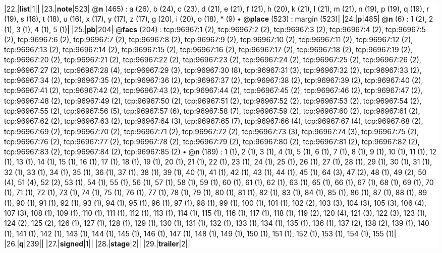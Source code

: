 |22.|__list__|1||
|23.|__note__|523| @__n__ (465) : a (26), b (24), c (23), d (21), e (21), f (21), h (20), k (21), l (21), m (21), n (19), p (19), q (19), r (19), s (18), t (18), u (16), x (17), y (17), z (17), g (20), i (20), o (18), * (9)  •  @__place__ (523) : margin (523)|
|24.|__p__|485| @__n__ (6) : 1 (2), 2 (1), 3 (1), 4 (1), 5 (1)|
|25.|__pb__|204| @__facs__ (204) : tcp:96967:1 (2), tcp:96967:2 (2), tcp:96967:3 (2), tcp:96967:4 (2), tcp:96967:5 (2), tcp:96967:6 (2), tcp:96967:7 (2), tcp:96967:8 (2), tcp:96967:9 (2), tcp:96967:10 (2), tcp:96967:11 (2), tcp:96967:12 (2), tcp:96967:13 (2), tcp:96967:14 (2), tcp:96967:15 (2), tcp:96967:16 (2), tcp:96967:17 (2), tcp:96967:18 (2), tcp:96967:19 (2), tcp:96967:20 (2), tcp:96967:21 (2), tcp:96967:22 (2), tcp:96967:23 (2), tcp:96967:24 (2), tcp:96967:25 (2), tcp:96967:26 (2), tcp:96967:27 (2), tcp:96967:28 (4), tcp:96967:29 (3), tcp:96967:30 (8), tcp:96967:31 (3), tcp:96967:32 (2), tcp:96967:33 (2), tcp:96967:34 (2), tcp:96967:35 (2), tcp:96967:36 (2), tcp:96967:37 (2), tcp:96967:38 (2), tcp:96967:39 (2), tcp:96967:40 (2), tcp:96967:41 (2), tcp:96967:42 (2), tcp:96967:43 (2), tcp:96967:44 (2), tcp:96967:45 (2), tcp:96967:46 (2), tcp:96967:47 (2), tcp:96967:48 (2), tcp:96967:49 (2), tcp:96967:50 (2), tcp:96967:51 (2), tcp:96967:52 (2), tcp:96967:53 (2), tcp:96967:54 (2), tcp:96967:55 (2), tcp:96967:56 (5), tcp:96967:57 (6), tcp:96967:58 (7), tcp:96967:59 (2), tcp:96967:60 (2), tcp:96967:61 (2), tcp:96967:62 (2), tcp:96967:63 (2), tcp:96967:64 (3), tcp:96967:65 (7), tcp:96967:66 (4), tcp:96967:67 (4), tcp:96967:68 (2), tcp:96967:69 (2), tcp:96967:70 (2), tcp:96967:71 (2), tcp:96967:72 (2), tcp:96967:73 (3), tcp:96967:74 (3), tcp:96967:75 (2), tcp:96967:76 (2), tcp:96967:77 (2), tcp:96967:78 (2), tcp:96967:79 (2), tcp:96967:80 (2), tcp:96967:81 (2), tcp:96967:82 (2), tcp:96967:83 (2), tcp:96967:84 (2), tcp:96967:85 (2)  •  @__n__ (189) : 1 (1), 2 (1), 3 (1), 4 (1), 5 (1), 6 (1), 7 (1), 8 (1), 9 (1), 10 (1), 11 (1), 12 (1), 13 (1), 14 (1), 15 (1), 16 (1), 17 (1), 18 (1), 19 (1), 20 (1), 21 (1), 22 (1), 23 (1), 24 (1), 25 (1), 26 (1), 27 (1), 28 (1), 29 (1), 30 (1), 31 (1), 32 (1), 33 (1), 34 (1), 35 (1), 36 (1), 37 (1), 38 (1), 39 (1), 40 (1), 41 (1), 42 (1), 43 (1), 44 (1), 45 (1), 64 (3), 47 (2), 48 (1), 49 (2), 50 (4), 51 (4), 52 (2), 53 (1), 54 (1), 55 (1), 56 (1), 57 (1), 58 (1), 59 (1), 60 (1), 61 (1), 62 (1), 63 (1), 65 (1), 66 (1), 67 (1), 68 (1), 69 (1), 70 (1), 71 (1), 72 (1), 73 (1), 74 (1), 75 (1), 76 (1), 77 (1), 78 (1), 79 (1), 80 (1), 81 (1), 82 (1), 83 (1), 84 (1), 85 (1), 86 (1), 87 (1), 88 (1), 89 (1), 90 (1), 91 (1), 92 (1), 93 (1), 94 (1), 95 (1), 96 (1), 97 (1), 98 (1), 99 (1), 100 (1), 101 (1), 102 (2), 103 (3), 104 (3), 105 (3), 106 (4), 107 (3), 108 (1), 109 (1), 110 (1), 111 (1), 112 (1), 113 (1), 114 (1), 115 (1), 116 (1), 117 (1), 118 (1), 119 (2), 120 (4), 121 (3), 122 (3), 123 (1), 124 (2), 125 (2), 126 (1), 127 (1), 128 (1), 129 (1), 130 (1), 131 (1), 132 (1), 133 (1), 134 (1), 135 (1), 136 (1), 137 (2), 138 (2), 139 (1), 140 (1), 141 (1), 142 (1), 143 (1), 144 (1), 145 (1), 146 (1), 147 (1), 148 (1), 149 (1), 150 (1), 151 (1), 152 (1), 153 (1), 154 (1), 155 (1)|
|26.|__q__|239||
|27.|__signed__|1||
|28.|__stage__|2||
|29.|__trailer__|2||
